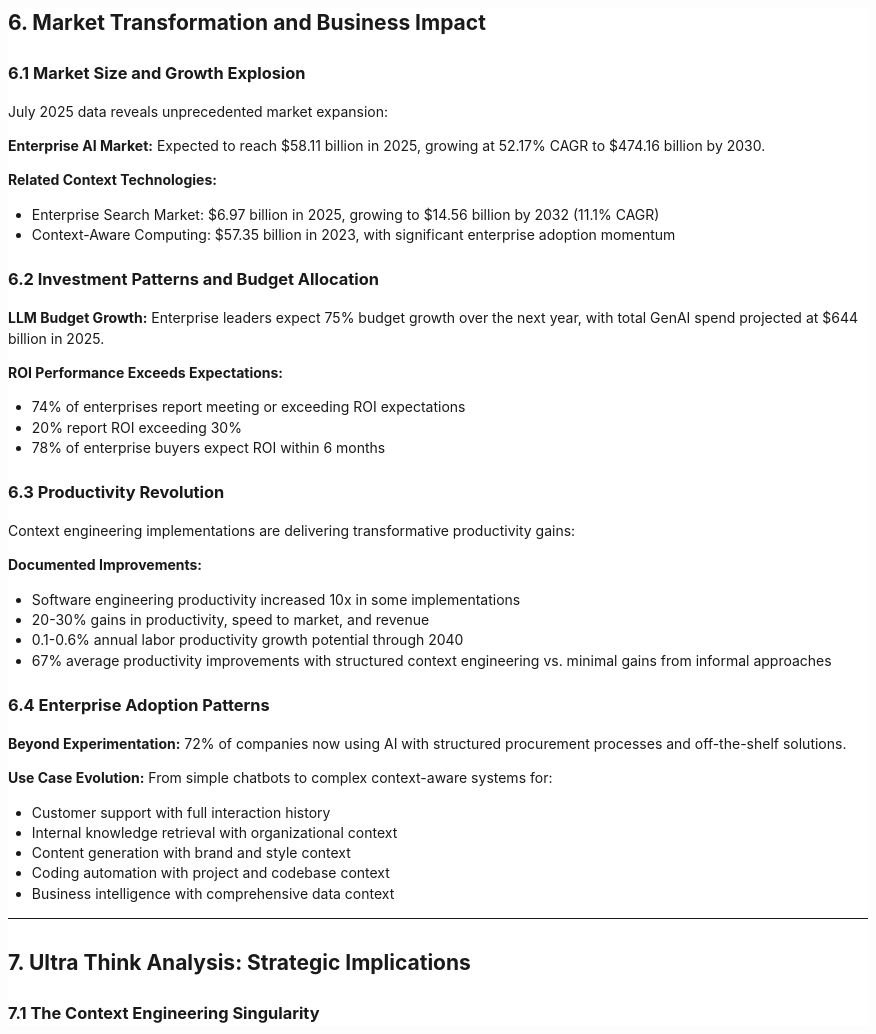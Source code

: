 
## 6. Market Transformation and Business Impact

### 6.1 Market Size and Growth Explosion

July 2025 data reveals unprecedented market expansion:

**Enterprise AI Market:** Expected to reach $58.11 billion in 2025, growing at 52.17% CAGR to $474.16 billion by 2030.

**Related Context Technologies:**
- Enterprise Search Market: $6.97 billion in 2025, growing to $14.56 billion by 2032 (11.1% CAGR)
- Context-Aware Computing: $57.35 billion in 2023, with significant enterprise adoption momentum

### 6.2 Investment Patterns and Budget Allocation

**LLM Budget Growth:** Enterprise leaders expect 75% budget growth over the next year, with total GenAI spend projected at $644 billion in 2025.

**ROI Performance Exceeds Expectations:**
- 74% of enterprises report meeting or exceeding ROI expectations
- 20% report ROI exceeding 30%
- 78% of enterprise buyers expect ROI within 6 months

### 6.3 Productivity Revolution

Context engineering implementations are delivering transformative productivity gains:

**Documented Improvements:**
- Software engineering productivity increased 10x in some implementations
- 20-30% gains in productivity, speed to market, and revenue
- 0.1-0.6% annual labor productivity growth potential through 2040
- 67% average productivity improvements with structured context engineering vs. minimal gains from informal approaches

### 6.4 Enterprise Adoption Patterns

**Beyond Experimentation:** 72% of companies now using AI with structured procurement processes and off-the-shelf solutions.

**Use Case Evolution:** From simple chatbots to complex context-aware systems for:
- Customer support with full interaction history
- Internal knowledge retrieval with organizational context
- Content generation with brand and style context
- Coding automation with project and codebase context
- Business intelligence with comprehensive data context

---

## 7. Ultra Think Analysis: Strategic Implications

### 7.1 The Context Engineering Singularity
